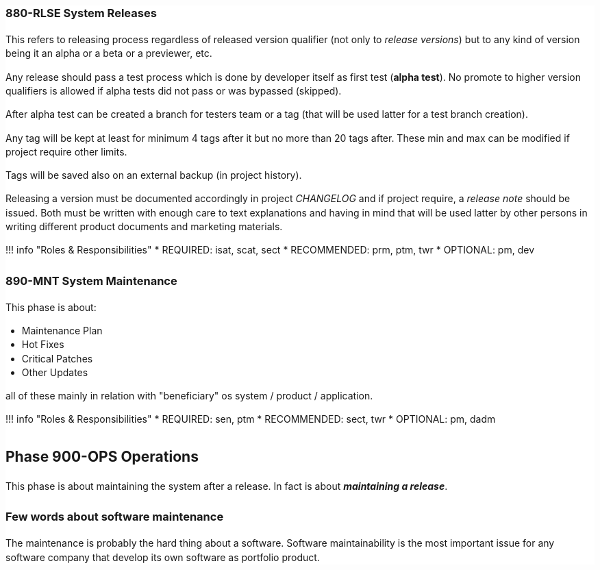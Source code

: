 ### 880-RLSE System Releases

This refers to releasing process regardless of released version qualifier (not only to *release versions*) but to any kind of version being it an alpha or a beta or a previewer, etc.

Any release should pass a test process which is done by developer itself as first test (**alpha test**). No promote to higher version qualifiers is allowed if alpha tests did not pass or was bypassed (skipped).

After alpha test can be created a branch for testers team or a tag (that will be used latter for a test branch creation).

Any tag will be kept at least for minimum 4 tags after it but no more than 20 tags after. These min and max can be modified if project require other limits.

Tags will be saved also on an external backup (in project history).

Releasing a version must be documented accordingly in project *CHANGELOG* and if project require, a *release note* should be issued. Both must be written with enough care to text explanations and having in mind that will be used latter by other persons in writing different product documents and marketing materials.

!!! info "Roles & Responsibilities"
    * REQUIRED: isat, scat, sect
    * RECOMMENDED: prm, ptm, twr
    * OPTIONAL: pm, dev



### 890-MNT System Maintenance

This phase is about:

* Maintenance Plan
* Hot Fixes
* Critical Patches
* Other Updates

all of these mainly in relation with "beneficiary" os system / product / application.

!!! info "Roles & Responsibilities"
    * REQUIRED: sen, ptm
    * RECOMMENDED: sect, twr
    * OPTIONAL: pm, dadm





## Phase 900-OPS Operations

This phase is about maintaining the system after a release. In fact is about ***maintaining a release***.



### Few words about software maintenance

The maintenance is probably the hard thing about a software. Software maintainability is the most important issue for any software company that develop its own software as portfolio product.
